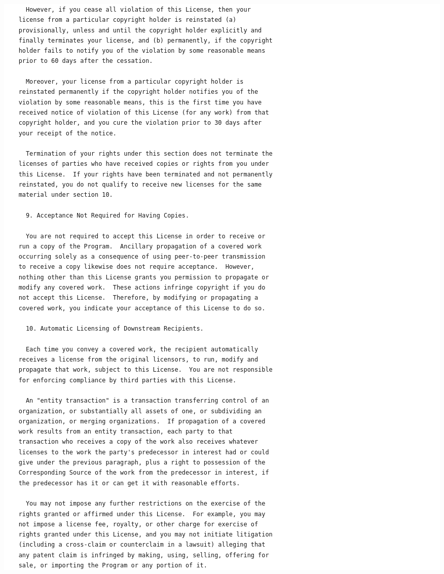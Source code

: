 		  However, if you cease all violation of this License, then your
		license from a particular copyright holder is reinstated (a)
		provisionally, unless and until the copyright holder explicitly and
		finally terminates your license, and (b) permanently, if the copyright
		holder fails to notify you of the violation by some reasonable means
		prior to 60 days after the cessation.
		
		  Moreover, your license from a particular copyright holder is
		reinstated permanently if the copyright holder notifies you of the
		violation by some reasonable means, this is the first time you have
		received notice of violation of this License (for any work) from that
		copyright holder, and you cure the violation prior to 30 days after
		your receipt of the notice.
		
		  Termination of your rights under this section does not terminate the
		licenses of parties who have received copies or rights from you under
		this License.  If your rights have been terminated and not permanently
		reinstated, you do not qualify to receive new licenses for the same
		material under section 10.
		
		  9. Acceptance Not Required for Having Copies.
		
		  You are not required to accept this License in order to receive or
		run a copy of the Program.  Ancillary propagation of a covered work
		occurring solely as a consequence of using peer-to-peer transmission
		to receive a copy likewise does not require acceptance.  However,
		nothing other than this License grants you permission to propagate or
		modify any covered work.  These actions infringe copyright if you do
		not accept this License.  Therefore, by modifying or propagating a
		covered work, you indicate your acceptance of this License to do so.
		
		  10. Automatic Licensing of Downstream Recipients.
		
		  Each time you convey a covered work, the recipient automatically
		receives a license from the original licensors, to run, modify and
		propagate that work, subject to this License.  You are not responsible
		for enforcing compliance by third parties with this License.
		
		  An "entity transaction" is a transaction transferring control of an
		organization, or substantially all assets of one, or subdividing an
		organization, or merging organizations.  If propagation of a covered
		work results from an entity transaction, each party to that
		transaction who receives a copy of the work also receives whatever
		licenses to the work the party's predecessor in interest had or could
		give under the previous paragraph, plus a right to possession of the
		Corresponding Source of the work from the predecessor in interest, if
		the predecessor has it or can get it with reasonable efforts.
		
		  You may not impose any further restrictions on the exercise of the
		rights granted or affirmed under this License.  For example, you may
		not impose a license fee, royalty, or other charge for exercise of
		rights granted under this License, and you may not initiate litigation
		(including a cross-claim or counterclaim in a lawsuit) alleging that
		any patent claim is infringed by making, using, selling, offering for
		sale, or importing the Program or any portion of it.
		